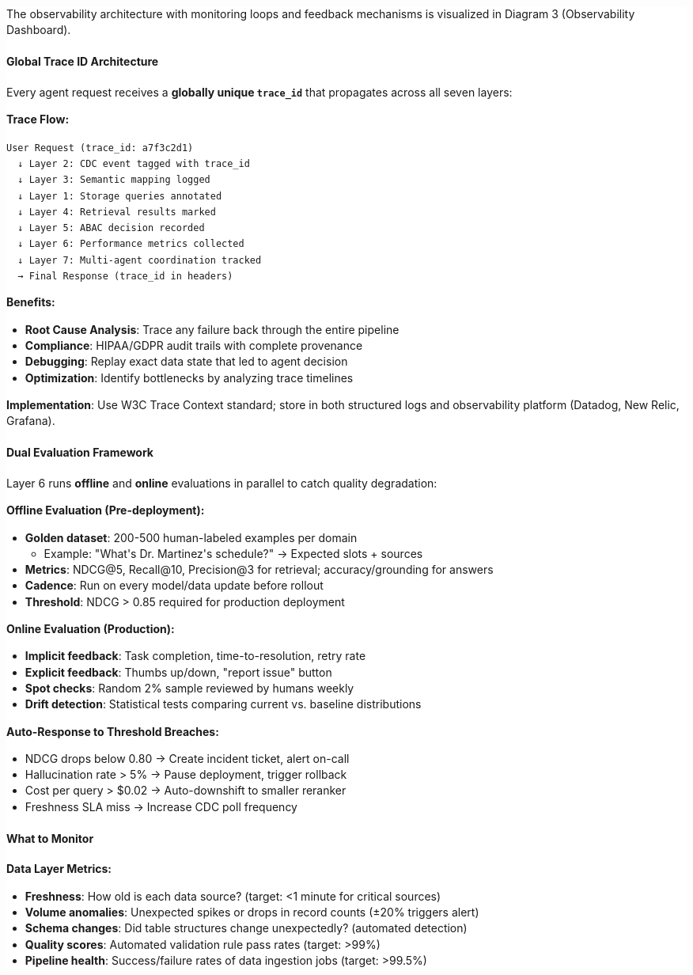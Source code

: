 The observability architecture with monitoring loops and feedback mechanisms is visualized in Diagram 3 (Observability Dashboard).

#### Global Trace ID Architecture

Every agent request receives a **globally unique `trace_id`** that propagates across all seven layers:

**Trace Flow:**
```
User Request (trace_id: a7f3c2d1)
  ↓ Layer 2: CDC event tagged with trace_id
  ↓ Layer 3: Semantic mapping logged
  ↓ Layer 1: Storage queries annotated
  ↓ Layer 4: Retrieval results marked
  ↓ Layer 5: ABAC decision recorded
  ↓ Layer 6: Performance metrics collected
  ↓ Layer 7: Multi-agent coordination tracked
  → Final Response (trace_id in headers)
```

**Benefits:**
- **Root Cause Analysis**: Trace any failure back through the entire pipeline
- **Compliance**: HIPAA/GDPR audit trails with complete provenance
- **Debugging**: Replay exact data state that led to agent decision
- **Optimization**: Identify bottlenecks by analyzing trace timelines

**Implementation**: Use W3C Trace Context standard; store in both structured logs and observability platform (Datadog, New Relic, Grafana).

#### Dual Evaluation Framework

Layer 6 runs **offline** and **online** evaluations in parallel to catch quality degradation:

**Offline Evaluation (Pre-deployment):**
- **Golden dataset**: 200-500 human-labeled examples per domain
  - Example: "What's Dr. Martinez's schedule?" → Expected slots + sources
- **Metrics**: NDCG@5, Recall@10, Precision@3 for retrieval; accuracy/grounding for answers
- **Cadence**: Run on every model/data update before rollout
- **Threshold**: NDCG > 0.85 required for production deployment

**Online Evaluation (Production):**
- **Implicit feedback**: Task completion, time-to-resolution, retry rate
- **Explicit feedback**: Thumbs up/down, "report issue" button
- **Spot checks**: Random 2% sample reviewed by humans weekly
- **Drift detection**: Statistical tests comparing current vs. baseline distributions

**Auto-Response to Threshold Breaches:**
- NDCG drops below 0.80 → Create incident ticket, alert on-call
- Hallucination rate > 5% → Pause deployment, trigger rollback
- Cost per query > $0.02 → Auto-downshift to smaller reranker
- Freshness SLA miss → Increase CDC poll frequency

#### What to Monitor

**Data Layer Metrics:**
- **Freshness**: How old is each data source? (target: <1 minute for critical sources)
- **Volume anomalies**: Unexpected spikes or drops in record counts (±20% triggers alert)
- **Schema changes**: Did table structures change unexpectedly? (automated detection)
- **Quality scores**: Automated validation rule pass rates (target: >99%)
- **Pipeline health**: Success/failure rates of data ingestion jobs (target: >99.5%)
